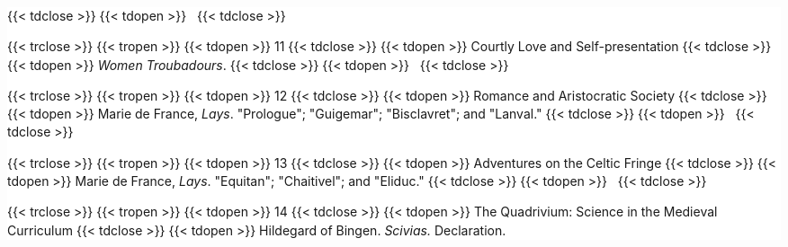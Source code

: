 {{< tdclose >}}
{{< tdopen >}}
 
{{< tdclose >}}

{{< trclose >}}
{{< tropen >}}
{{< tdopen >}}
11
{{< tdclose >}}
{{< tdopen >}}
Courtly Love and Self-presentation
{{< tdclose >}}
{{< tdopen >}}
_Women Troubadours_.
{{< tdclose >}}
{{< tdopen >}}
 
{{< tdclose >}}

{{< trclose >}}
{{< tropen >}}
{{< tdopen >}}
12
{{< tdclose >}}
{{< tdopen >}}
Romance and Aristocratic Society
{{< tdclose >}}
{{< tdopen >}}
Marie de France, _Lays_. "Prologue"; "Guigemar"; "Bisclavret"; and "Lanval."
{{< tdclose >}}
{{< tdopen >}}
 
{{< tdclose >}}

{{< trclose >}}
{{< tropen >}}
{{< tdopen >}}
13
{{< tdclose >}}
{{< tdopen >}}
Adventures on the Celtic Fringe
{{< tdclose >}}
{{< tdopen >}}
Marie de France, _Lays_. "Equitan"; "Chaitivel"; and "Eliduc."
{{< tdclose >}}
{{< tdopen >}}
 
{{< tdclose >}}

{{< trclose >}}
{{< tropen >}}
{{< tdopen >}}
14
{{< tdclose >}}
{{< tdopen >}}
The Quadrivium: Science in the Medieval Curriculum
{{< tdclose >}}
{{< tdopen >}}
Hildegard of Bingen. _Scivias._ Declaration.  
  